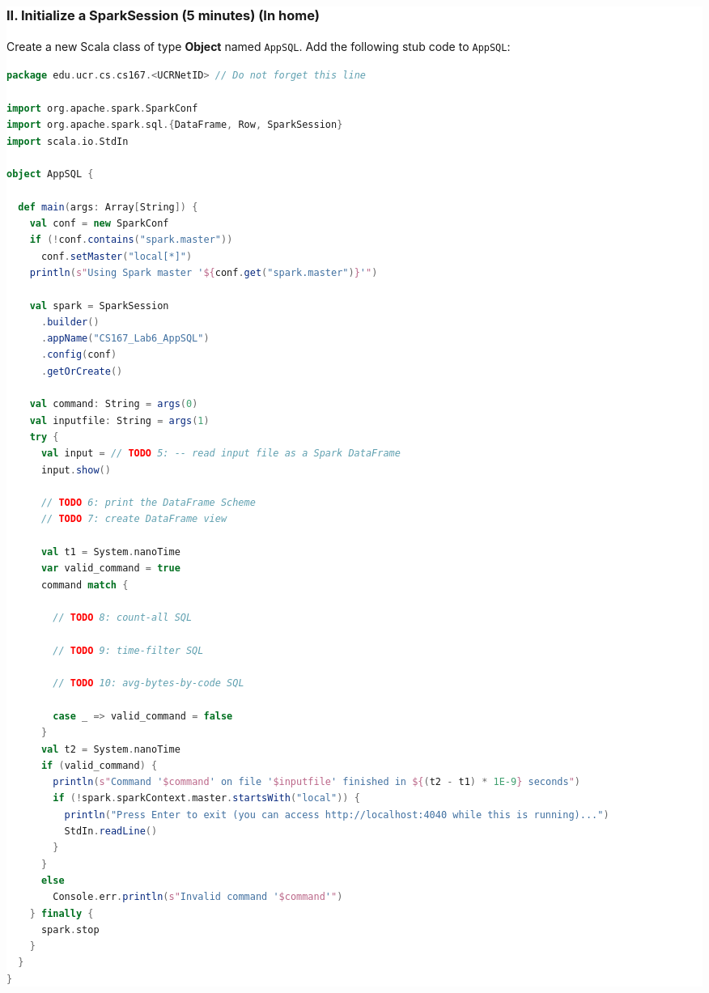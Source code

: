 ### II. Initialize a SparkSession (5 minutes) (In home)

Create a new Scala class of type **Object** named `AppSQL`. Add the following stub code to `AppSQL`:

```scala
package edu.ucr.cs.cs167.<UCRNetID> // Do not forget this line

import org.apache.spark.SparkConf
import org.apache.spark.sql.{DataFrame, Row, SparkSession}
import scala.io.StdIn

object AppSQL {

  def main(args: Array[String]) {
    val conf = new SparkConf
    if (!conf.contains("spark.master"))
      conf.setMaster("local[*]")
    println(s"Using Spark master '${conf.get("spark.master")}'")

    val spark = SparkSession
      .builder()
      .appName("CS167_Lab6_AppSQL")
      .config(conf)
      .getOrCreate()

    val command: String = args(0)
    val inputfile: String = args(1)
    try {
      val input = // TODO 5: -- read input file as a Spark DataFrame
      input.show()

      // TODO 6: print the DataFrame Scheme
      // TODO 7: create DataFrame view

      val t1 = System.nanoTime
      var valid_command = true
      command match {

        // TODO 8: count-all SQL

        // TODO 9: time-filter SQL

        // TODO 10: avg-bytes-by-code SQL
      
        case _ => valid_command = false
      }
      val t2 = System.nanoTime
      if (valid_command) {
        println(s"Command '$command' on file '$inputfile' finished in ${(t2 - t1) * 1E-9} seconds")
        if (!spark.sparkContext.master.startsWith("local")) {
          println("Press Enter to exit (you can access http://localhost:4040 while this is running)...")
          StdIn.readLine()
        }
      }
      else
        Console.err.println(s"Invalid command '$command'")
    } finally {
      spark.stop
    }
  }
}
```

